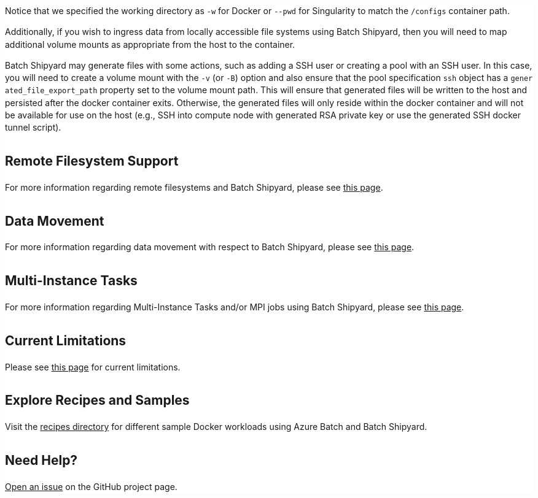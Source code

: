 Notice that we specified the working directory as `-w` for Docker or
`--pwd` for Singularity to match the `/configs` container path.

Additionally, if you wish to ingress data from locally accessible file
systems using Batch Shipyard, then you will need to map additional volume
mounts as appropriate from the host to the container.

Batch Shipyard may generate files with some actions, such as adding a SSH
user or creating a pool with an SSH user. In this case, you will need to
create a volume mount with the `-v` (or `-B`) option and also ensure that the
pool specification `ssh` object has a `generated_file_export_path` property
set to the volume mount path. This will ensure that generated files will be
written to the host and persisted after the docker container exits. Otherwise,
the generated files will only reside within the docker container and
will not be available for use on the host (e.g., SSH into compute node with
generated RSA private key or use the generated SSH docker tunnel script).

## Remote Filesystem Support
For more information regarding remote filesystems and Batch Shipyard,
please see [this page](65-batch-shipyard-remote-fs.md).

## Data Movement
For more information regarding data movement with respect to Batch Shipyard,
please see [this page](70-batch-shipyard-data-movement.md).

## Multi-Instance Tasks
For more information regarding Multi-Instance Tasks and/or MPI jobs using
Batch Shipyard, please see [this page](80-batch-shipyard-multi-instance-tasks.md).

## Current Limitations
Please see [this page](99-current-limitations.md) for current limitations.

## Explore Recipes and Samples
Visit the [recipes directory](https://github.com/Azure/batch-shipyard/tree/master/recipes)
for different sample Docker workloads using Azure Batch and Batch Shipyard.

## Need Help?
[Open an issue](https://github.com/Azure/batch-shipyard/issues) on the GitHub
project page.
